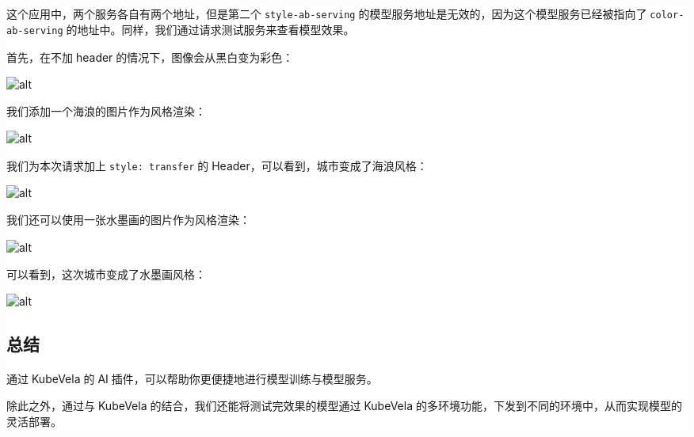 这个应用中，两个服务各自有两个地址，但是第二个 `style-ab-serving` 的模型服务地址是无效的，因为这个模型服务已经被指向了 `color-ab-serving` 的地址中。同样，我们通过请求测试服务来查看模型效果。

首先，在不加 header 的情况下，图像会从黑白变为彩色：

![alt](/img/ai/ab-request1.png)

我们添加一个海浪的图片作为风格渲染：

![alt](/img/ai/wave.jpg)

我们为本次请求加上 `style: transfer` 的 Header，可以看到，城市变成了海浪风格：

![alt](/img/ai/ab-request2.png)

我们还可以使用一张水墨画的图片作为风格渲染：

![alt](/img/ai/chinese-style.jpg)

可以看到，这次城市变成了水墨画风格：

![alt](/img/ai/ab-request3.png)

## 总结

通过 KubeVela 的 AI 插件，可以帮助你更便捷地进行模型训练与模型服务。

除此之外，通过与 KubeVela 的结合，我们还能将测试完效果的模型通过 KubeVela 的多环境功能，下发到不同的环境中，从而实现模型的灵活部署。